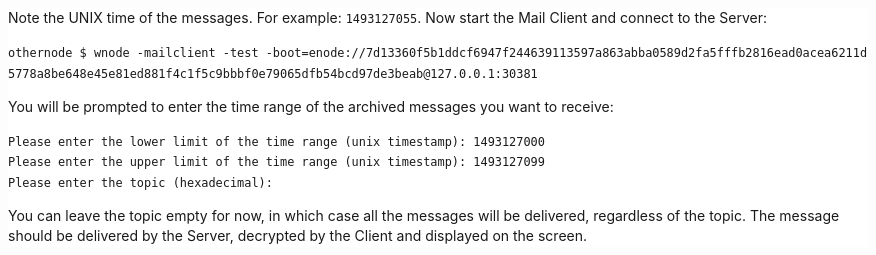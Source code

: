 Note the UNIX time of the messages. For example: `1493127055`.
Now start the Mail Client and connect to the Server:

```
othernode $ wnode -mailclient -test -boot=enode://7d13360f5b1ddcf6947f244639113597a863abba0589d2fa5fffb2816ead0acea6211d5778a8be648e45e81ed881f4c1f5c9bbbf0e79065dfb54bcd97de3beab@127.0.0.1:30381
```

You will be prompted to enter the time range of the archived messages you want to receive:

```
Please enter the lower limit of the time range (unix timestamp): 1493127000
Please enter the upper limit of the time range (unix timestamp): 1493127099
Please enter the topic (hexadecimal): 
```

You can leave the topic empty for now, in which case all the messages will be delivered, regardless of the topic.
The message should be delivered by the Server, decrypted by the Client and displayed on the screen.
